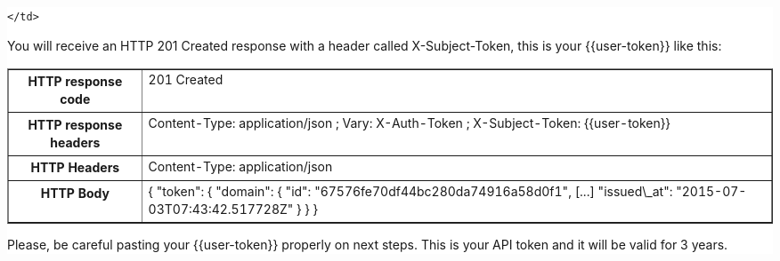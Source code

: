     </td>
  </tr>
</table>
</p>


You will receive an HTTP 201 Created response with a header called
X-Subject-Token, this is your {{user-token}} like this:

<p>
<table cellpadding="10", border="1" >
  <tr>
    <th>HTTP response code</th>
    <td>201 Created</td>
  </tr>
  <tr>
    <th>HTTP response headers</th>
    <td>Content-Type: application/json ; Vary: X-Auth-Token ; X-Subject-Token: {{user-token}}</td>
  </tr>
  <tr>
    <th>HTTP Headers</th>
    <td>Content-Type: application/json</td>
  </tr>
  <tr>
    <th>HTTP Body</th>
    <td>
    {
       "token": {
               "domain": {
               "id": "67576fe70df44bc280da74916a58d0f1",
               [...]
               "issued\_at": "2015-07-03T07:43:42.517728Z"
               }
        }
    }     
    </td>
  </tr>
</table>
</p>

Please, be careful pasting your {{user-token}} properly on next steps.
This is your API token and it will be valid for 3 years.

